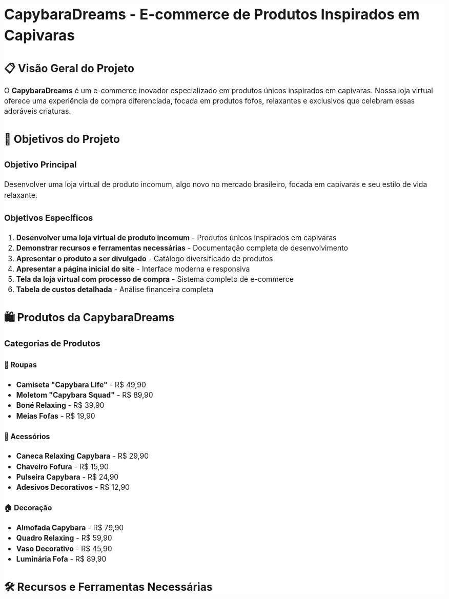 # CapybaraDreams - E-commerce de Produtos Inspirados em Capivaras

## 📋 Visão Geral do Projeto

O **CapybaraDreams** é um e-commerce inovador especializado em produtos únicos inspirados em capivaras. Nossa loja virtual oferece uma experiência de compra diferenciada, focada em produtos fofos, relaxantes e exclusivos que celebram essas adoráveis criaturas.

## 🎯 Objetivos do Projeto

### Objetivo Principal
Desenvolver uma loja virtual de produto incomum, algo novo no mercado brasileiro, focada em capivaras e seu estilo de vida relaxante.

### Objetivos Específicos
1. **Desenvolver uma loja virtual de produto incomum** - Produtos únicos inspirados em capivaras
2. **Demonstrar recursos e ferramentas necessárias** - Documentação completa de desenvolvimento
3. **Apresentar o produto a ser divulgado** - Catálogo diversificado de produtos
4. **Apresentar a página inicial do site** - Interface moderna e responsiva
5. **Tela da loja virtual com processo de compra** - Sistema completo de e-commerce
6. **Tabela de custos detalhada** - Análise financeira completa

## 🛍️ Produtos da CapybaraDreams

### Categorias de Produtos

#### 👕 Roupas
- **Camiseta "Capybara Life"** - R$ 49,90
- **Moletom "Capybara Squad"** - R$ 89,90
- **Boné Relaxing** - R$ 39,90
- **Meias Fofas** - R$ 19,90

#### 💎 Acessórios
- **Caneca Relaxing Capybara** - R$ 29,90
- **Chaveiro Fofura** - R$ 15,90
- **Pulseira Capybara** - R$ 24,90
- **Adesivos Decorativos** - R$ 12,90

#### 🏠 Decoração
- **Almofada Capybara** - R$ 79,90
- **Quadro Relaxing** - R$ 59,90
- **Vaso Decorativo** - R$ 45,90
- **Luminária Fofa** - R$ 89,90

## 🛠️ Recursos e Ferramentas Necessárias
